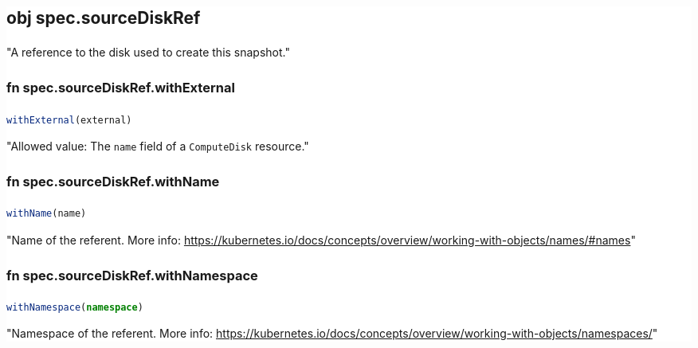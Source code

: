 ## obj spec.sourceDiskRef

"A reference to the disk used to create this snapshot."

### fn spec.sourceDiskRef.withExternal

```ts
withExternal(external)
```

"Allowed value: The `name` field of a `ComputeDisk` resource."

### fn spec.sourceDiskRef.withName

```ts
withName(name)
```

"Name of the referent. More info: https://kubernetes.io/docs/concepts/overview/working-with-objects/names/#names"

### fn spec.sourceDiskRef.withNamespace

```ts
withNamespace(namespace)
```

"Namespace of the referent. More info: https://kubernetes.io/docs/concepts/overview/working-with-objects/namespaces/"